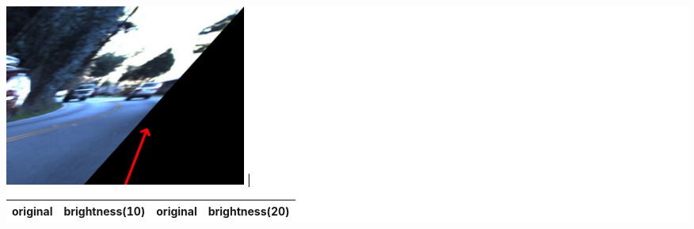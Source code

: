 <img src="./rambo_violations/1479425618967161497_shear_0.9_arrow.jpg" width="300"> |


| original|brightness(10)| original|brightness(20)|
| -------------     | -------------  | -------- | ---------- |